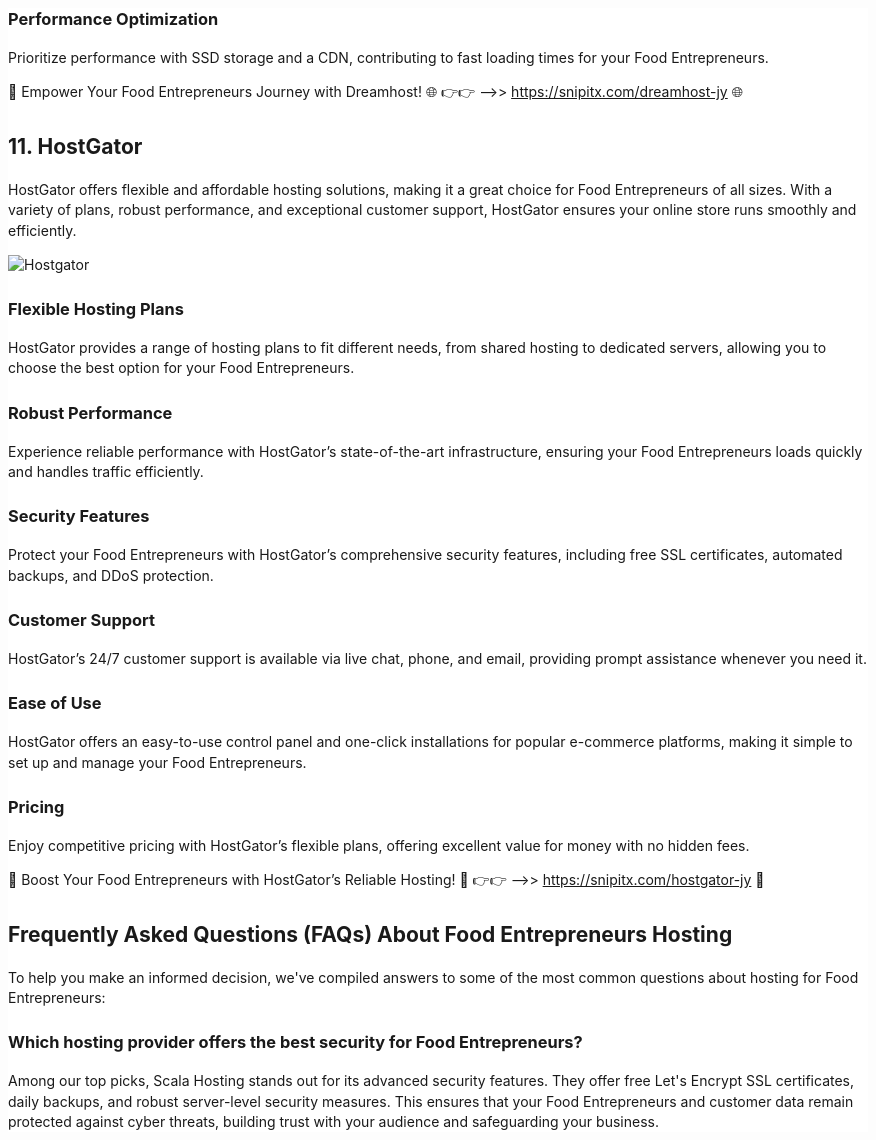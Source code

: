 ### Performance Optimization
Prioritize performance with SSD storage and a CDN, contributing to fast loading times for your Food Entrepreneurs.

🚀 Empower Your Food Entrepreneurs Journey with Dreamhost! 🌐
👉👉 -->> https://snipitx.com/dreamhost-jy 🌐

## 11. HostGator

HostGator offers flexible and affordable hosting solutions, making it a great choice for Food Entrepreneurs of all sizes. With a variety of plans, robust performance, and exceptional customer support, HostGator ensures your online store runs smoothly and efficiently.

![Hostgator](https://i.imgur.com/SNC0dSu.jpeg "Hostgator Hosting")

### Flexible Hosting Plans
HostGator provides a range of hosting plans to fit different needs, from shared hosting to dedicated servers, allowing you to choose the best option for your Food Entrepreneurs.

### Robust Performance
Experience reliable performance with HostGator’s state-of-the-art infrastructure, ensuring your Food Entrepreneurs loads quickly and handles traffic efficiently.

### Security Features
Protect your Food Entrepreneurs with HostGator’s comprehensive security features, including free SSL certificates, automated backups, and DDoS protection.

### Customer Support
HostGator’s 24/7 customer support is available via live chat, phone, and email, providing prompt assistance whenever you need it.

### Ease of Use
HostGator offers an easy-to-use control panel and one-click installations for popular e-commerce platforms, making it simple to set up and manage your Food Entrepreneurs.

### Pricing
Enjoy competitive pricing with HostGator’s flexible plans, offering excellent value for money with no hidden fees.

🌟 Boost Your Food Entrepreneurs with HostGator’s Reliable Hosting! 🚀
👉👉 -->> https://snipitx.com/hostgator-jy 🚀

## Frequently Asked Questions (FAQs) About Food Entrepreneurs Hosting

To help you make an informed decision, we've compiled answers to some of the most common questions about hosting for Food Entrepreneurs:

### Which hosting provider offers the best security for Food Entrepreneurs? 
Among our top picks, Scala Hosting stands out for its advanced security features. They offer free Let's Encrypt SSL certificates, daily backups, and robust server-level security measures. This ensures that your Food Entrepreneurs and customer data remain protected against cyber threats, building trust with your audience and safeguarding your business.
